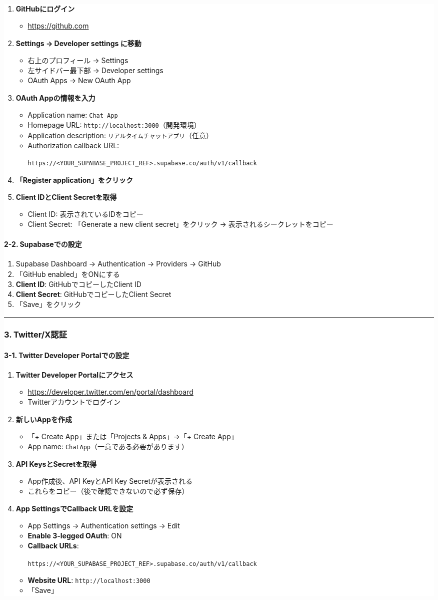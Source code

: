 1. **GitHubにログイン**
   - https://github.com

2. **Settings → Developer settings に移動**
   - 右上のプロフィール → Settings
   - 左サイドバー最下部 → Developer settings
   - OAuth Apps → New OAuth App

3. **OAuth Appの情報を入力**
   - Application name: `Chat App`
   - Homepage URL: `http://localhost:3000`（開発環境）
   - Application description: `リアルタイムチャットアプリ`（任意）
   - Authorization callback URL:
     ```
     https://<YOUR_SUPABASE_PROJECT_REF>.supabase.co/auth/v1/callback
     ```

4. **「Register application」をクリック**

5. **Client IDとClient Secretを取得**
   - Client ID: 表示されているIDをコピー
   - Client Secret: 「Generate a new client secret」をクリック → 表示されるシークレットをコピー

#### 2-2. Supabaseでの設定

1. Supabase Dashboard → Authentication → Providers → GitHub
2. 「GitHub enabled」をONにする
3. **Client ID**: GitHubでコピーしたClient ID
4. **Client Secret**: GitHubでコピーしたClient Secret
5. 「Save」をクリック

---

### 3. Twitter/X認証

#### 3-1. Twitter Developer Portalでの設定

1. **Twitter Developer Portalにアクセス**
   - https://developer.twitter.com/en/portal/dashboard
   - Twitterアカウントでログイン

2. **新しいAppを作成**
   - 「+ Create App」または「Projects & Apps」→「+ Create App」
   - App name: `ChatApp`（一意である必要があります）

3. **API KeysとSecretを取得**
   - App作成後、API KeyとAPI Key Secretが表示される
   - これらをコピー（後で確認できないので必ず保存）

4. **App SettingsでCallback URLを設定**
   - App Settings → Authentication settings → Edit
   - **Enable 3-legged OAuth**: ON
   - **Callback URLs**:
     ```
     https://<YOUR_SUPABASE_PROJECT_REF>.supabase.co/auth/v1/callback
     ```
   - **Website URL**: `http://localhost:3000`
   - 「Save」
